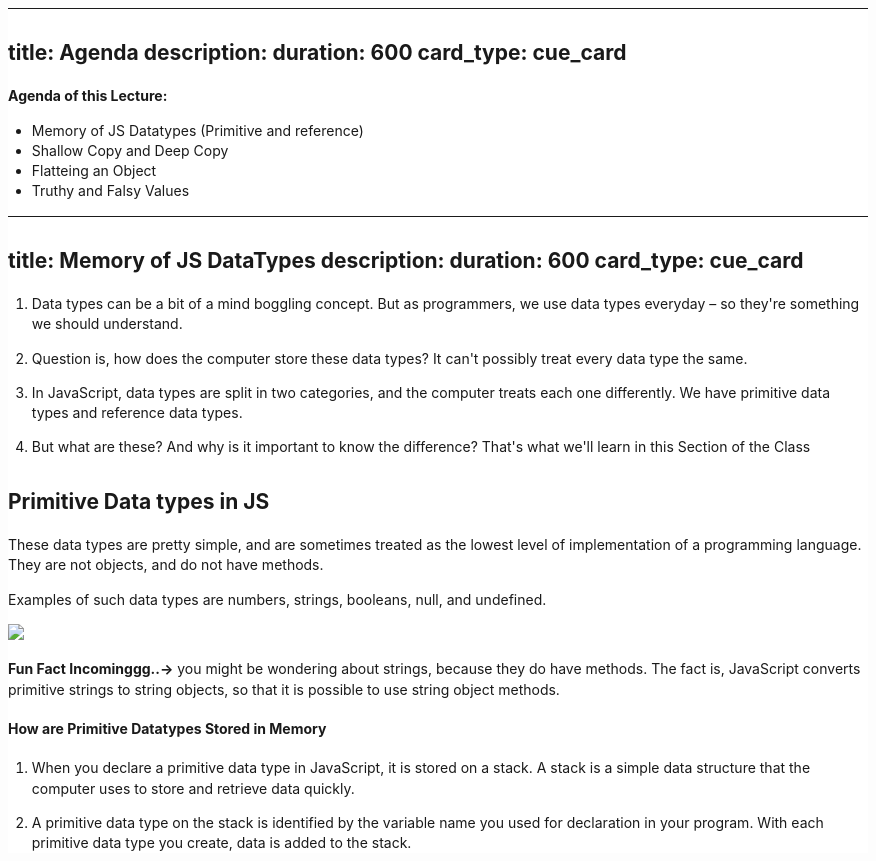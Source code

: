 
---
title: Agenda
description:
duration: 600
card_type: cue_card
---

**Agenda of this Lecture:**
- Memory of JS Datatypes (Primitive and reference)
- Shallow Copy and Deep Copy
- Flatteing an Object
- Truthy and Falsy Values


---
title: Memory of JS DataTypes
description:
duration: 600
card_type: cue_card
---


1. Data types can be a bit of a mind boggling concept. But as programmers, we use data types everyday – so they're something we should understand.

2. Question is, how does the computer store these data types? It can't possibly treat every data type the same.

3. In JavaScript, data types are split in two categories, and the computer treats each one differently. We have primitive data types and reference data types. 

4. But what are these? And why is it important to know the difference? That's what we'll learn in this Section of the Class

## Primitive Data types in JS

These data types are pretty simple, and are sometimes treated as the lowest level of implementation of a programming language. They are not objects, and do not have methods.

Examples of such data types are numbers, strings, booleans, null, and undefined.

<img src='https://www.freecodecamp.org/news/content/images/2022/01/Purple-Minimal-We-Are-Hiring-Twitter-Post--1-.png'>


**Fun Fact Incominggg..->**
 you might be wondering about strings, because they do have methods. The fact is, JavaScript converts primitive strings to string objects, so that it is possible to use string object methods.


 #### How are Primitive Datatypes Stored in Memory

 1. When you declare a primitive data type in JavaScript, it is stored on a stack. A stack is a simple data structure that the computer uses to store and retrieve data quickly.

2. A primitive data type on the stack is identified by the variable name you used for declaration in your program. With each primitive data type you create, data is added to the stack.

